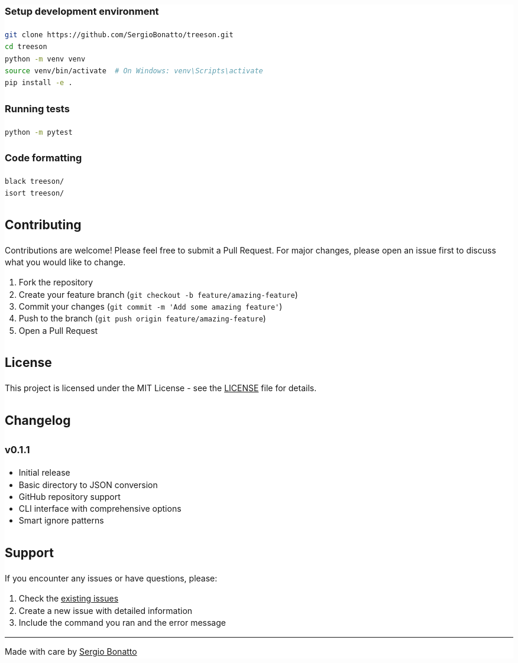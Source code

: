 ### Setup development environment

```bash
git clone https://github.com/SergioBonatto/treeson.git
cd treeson
python -m venv venv
source venv/bin/activate  # On Windows: venv\Scripts\activate
pip install -e .
```

### Running tests

```bash
python -m pytest
```

### Code formatting

```bash
black treeson/
isort treeson/
```

## Contributing

Contributions are welcome! Please feel free to submit a Pull Request. For major changes, please open an issue first to discuss what you would like to change.

1. Fork the repository
2. Create your feature branch (`git checkout -b feature/amazing-feature`)
3. Commit your changes (`git commit -m 'Add some amazing feature'`)
4. Push to the branch (`git push origin feature/amazing-feature`)
5. Open a Pull Request

## License

This project is licensed under the MIT License - see the [LICENSE](LICENSE) file for details.

## Changelog

### v0.1.1
- Initial release
- Basic directory to JSON conversion
- GitHub repository support
- CLI interface with comprehensive options
- Smart ignore patterns

## Support

If you encounter any issues or have questions, please:

1. Check the [existing issues](https://github.com/SergioBonatto/treeson/issues)
2. Create a new issue with detailed information
3. Include the command you ran and the error message

---

Made with care by [Sergio Bonatto](https://github.com/SergioBonatto)

